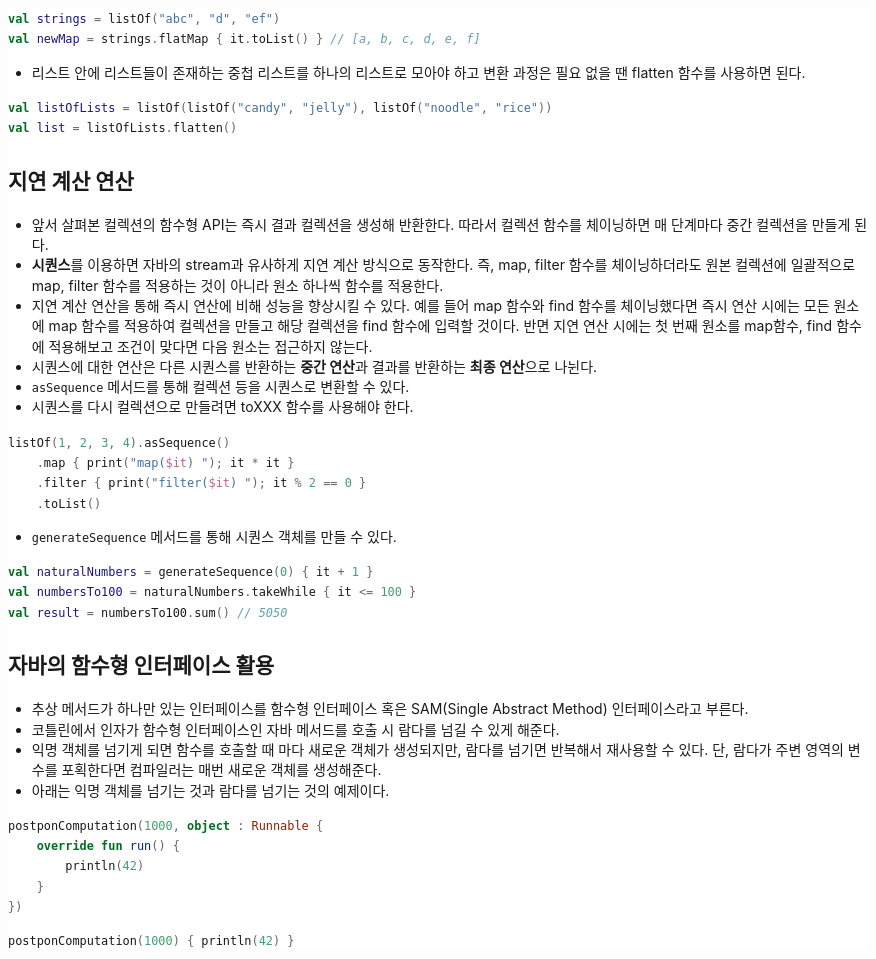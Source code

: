 ```kotlin
val strings = listOf("abc", "d", "ef")
val newMap = strings.flatMap { it.toList() } // [a, b, c, d, e, f]
```

* 리스트 안에 리스트들이 존재하는 중첩 리스트를 하나의 리스트로 모아야 하고 변환 과정은 필요 없을 땐 flatten 함수를 사용하면 된다.

```kotlin
val listOfLists = listOf(listOf("candy", "jelly"), listOf("noodle", "rice"))
val list = listOfLists.flatten()
```

## 지연 계산 연산

* 앞서 살펴본 컬렉션의 함수형 API는 즉시 결과 컬렉션을 생성해 반환한다. 따라서 컬렉션 함수를 체이닝하면 매 단계마다 중간 컬렉션을 만들게 된다.
* **시퀀스**를 이용하면 자바의 stream과 유사하게 지연 계산 방식으로 동작한다. 즉, map, filter 함수를 체이닝하더라도  원본 컬렉션에 일괄적으로 map, filter 함수를 적용하는 것이 아니라 원소 하나씩 함수를 적용한다.
* 지연 계산 연산을 통해 즉시 연산에 비해 성능을 향상시킬 수 있다. 예를 들어 map 함수와 find 함수를 체이닝했다면 즉시 연산 시에는 모든 원소에 map 함수를 적용하여 컬렉션을 만들고 해당 컬렉션을 find 함수에 입력할 것이다. 반면 지연 연산 시에는 첫 번째 원소를 map함수, find 함수에 적용해보고 조건이 맞다면 다음 원소는 접근하지 않는다.
* 시퀀스에 대한 연산은 다른 시퀀스를 반환하는 **중간 연산**과 결과를 반환하는 **최종 연산**으로 나뉜다.
* `asSequence` 메서드를 통해 컬렉션 등을 시퀀스로 변환할 수 있다.
* 시퀀스를 다시 컬렉션으로 만들려면 toXXX 함수를 사용해야 한다.

```kotlin
listOf(1, 2, 3, 4).asSequence()
    .map { print("map($it) "); it * it }
    .filter { print("filter($it) "); it % 2 == 0 }
    .toList()
```

* `generateSequence` 메서드를 통해 시퀀스 객체를 만들 수 있다.

```kotlin
val naturalNumbers = generateSequence(0) { it + 1 }
val numbersTo100 = naturalNumbers.takeWhile { it <= 100 }
val result = numbersTo100.sum() // 5050
```

## 자바의 함수형 인터페이스 활용

* 추상 메서드가 하나만 있는 인터페이스를 함수형 인터페이스 혹은 SAM(Single Abstract Method) 인터페이스라고 부른다.
* 코틀린에서 인자가 함수형 인터페이스인 자바 메서드를 호출 시 람다를 넘길 수 있게 해준다.
* 익명 객체를 넘기게 되면 함수를 호출할 때 마다 새로운 객체가 생성되지만, 람다를 넘기면 반복해서 재사용할 수 있다. 단, 람다가 주변 영역의 변수를 포획한다면 컴파일러는 매번 새로운 객체를 생성해준다.
* 아래는 익명 객체를 넘기는 것과 람다를 넘기는 것의 예제이다.

```kotlin
postponComputation(1000, object : Runnable {
    override fun run() {
        println(42)
    }
})
```

```kotlin
postponComputation(1000) { println(42) }
```
